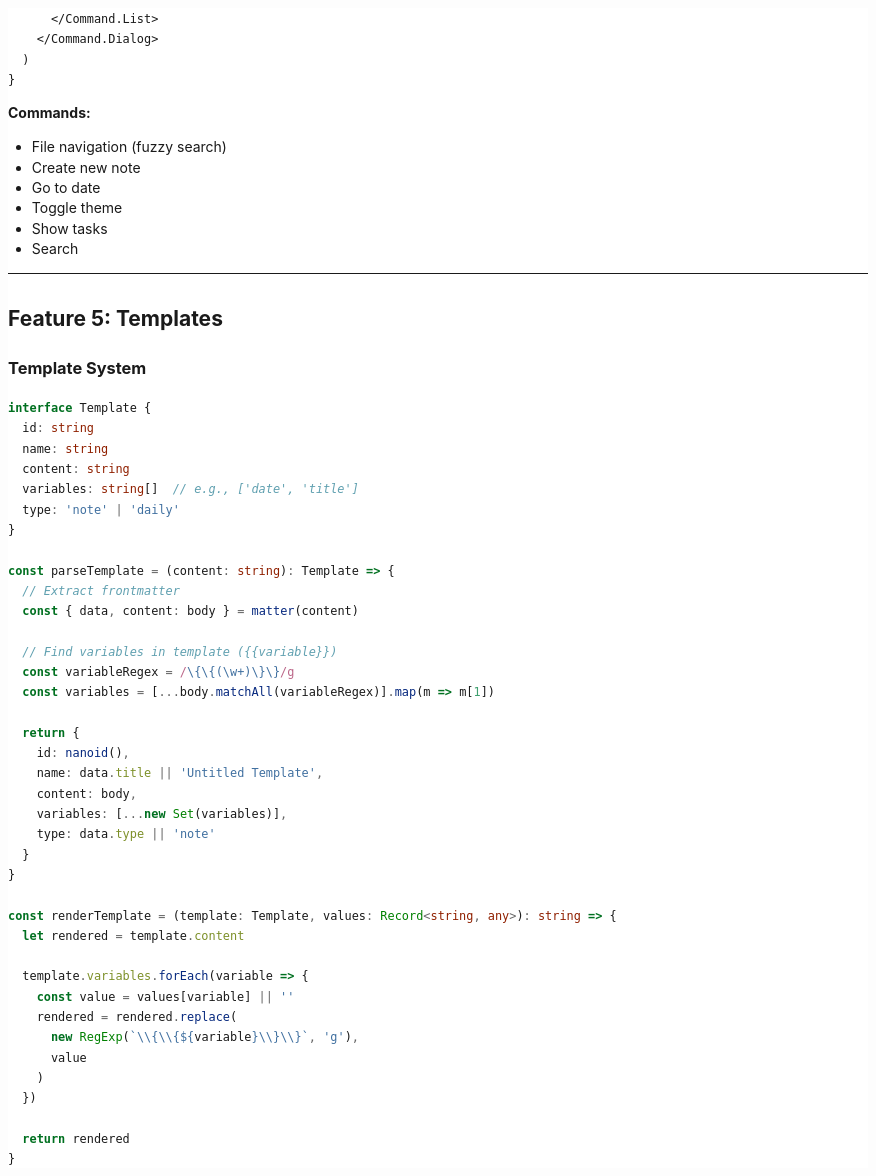 ```tsx
      </Command.List>
    </Command.Dialog>
  )
}
```

**Commands:**
- File navigation (fuzzy search)
- Create new note
- Go to date
- Toggle theme
- Show tasks
- Search

---

## Feature 5: Templates

### Template System

```typescript
interface Template {
  id: string
  name: string
  content: string
  variables: string[]  // e.g., ['date', 'title']
  type: 'note' | 'daily'
}

const parseTemplate = (content: string): Template => {
  // Extract frontmatter
  const { data, content: body } = matter(content)

  // Find variables in template ({{variable}})
  const variableRegex = /\{\{(\w+)\}\}/g
  const variables = [...body.matchAll(variableRegex)].map(m => m[1])

  return {
    id: nanoid(),
    name: data.title || 'Untitled Template',
    content: body,
    variables: [...new Set(variables)],
    type: data.type || 'note'
  }
}

const renderTemplate = (template: Template, values: Record<string, any>): string => {
  let rendered = template.content

  template.variables.forEach(variable => {
    const value = values[variable] || ''
    rendered = rendered.replace(
      new RegExp(`\\{\\{${variable}\\}\\}`, 'g'),
      value
    )
  })

  return rendered
}
```
